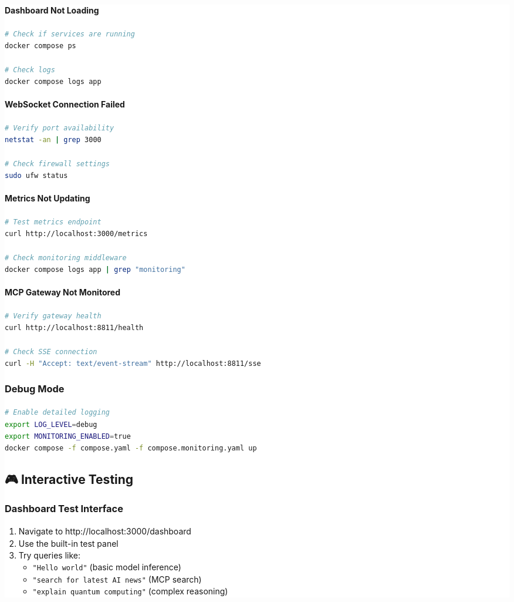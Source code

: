#### Dashboard Not Loading
```bash
# Check if services are running
docker compose ps

# Check logs
docker compose logs app
```

#### WebSocket Connection Failed
```bash
# Verify port availability
netstat -an | grep 3000

# Check firewall settings
sudo ufw status
```

#### Metrics Not Updating
```bash
# Test metrics endpoint
curl http://localhost:3000/metrics

# Check monitoring middleware
docker compose logs app | grep "monitoring"
```

#### MCP Gateway Not Monitored
```bash
# Verify gateway health
curl http://localhost:8811/health

# Check SSE connection
curl -H "Accept: text/event-stream" http://localhost:8811/sse
```

### Debug Mode
```bash
# Enable detailed logging
export LOG_LEVEL=debug
export MONITORING_ENABLED=true
docker compose -f compose.yaml -f compose.monitoring.yaml up
```

## 🎮 Interactive Testing

### Dashboard Test Interface
1. Navigate to http://localhost:3000/dashboard
2. Use the built-in test panel
3. Try queries like:
   - `"Hello world"` (basic model inference)
   - `"search for latest AI news"` (MCP search)
   - `"explain quantum computing"` (complex reasoning)
